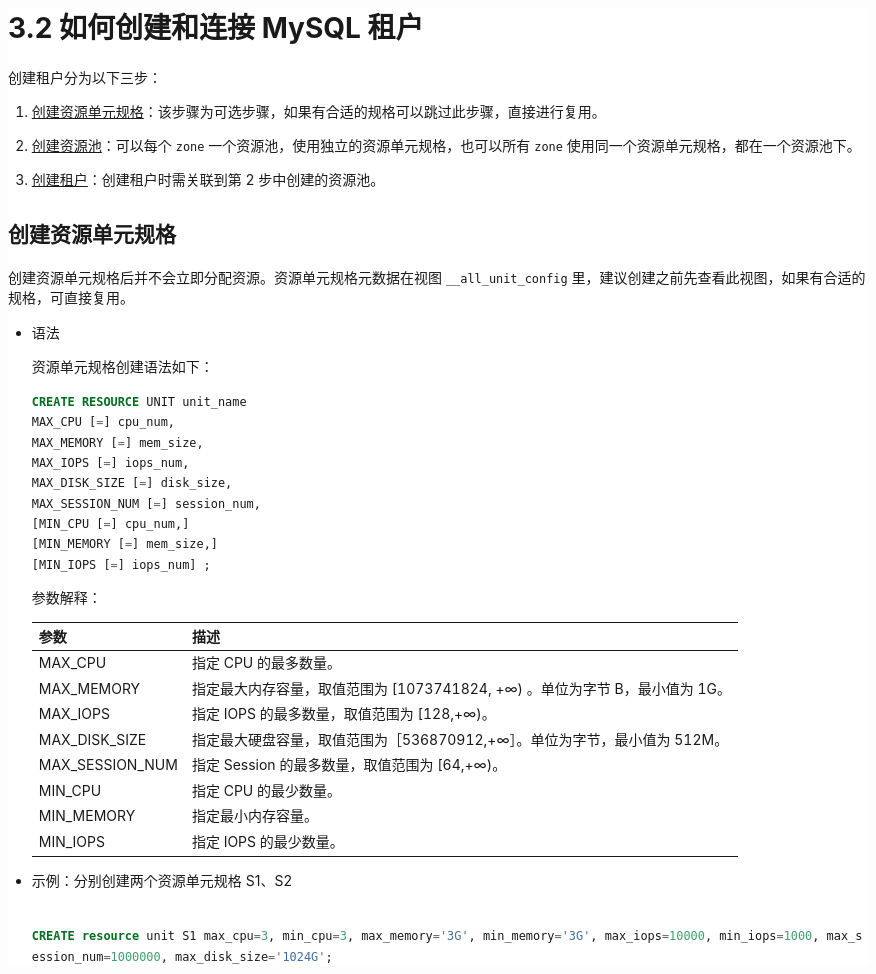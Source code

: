 # 3.2 如何创建和连接 MySQL 租户

创建租户分为以下三步：

1. [创建资源单元规格](./3.3-2-how-to-create-and-connect-a-mysql-tenant.md/#创建资源单元规格)：该步骤为可选步骤，如果有合适的规格可以跳过此步骤，直接进行复用。

2. [创建资源池](./3.3-2-how-to-create-and-connect-a-mysql-tenant.md/#创建资源池)：可以每个 `zone` 一个资源池，使用独立的资源单元规格，也可以所有 `zone` 使用同一个资源单元规格，都在一个资源池下。

3. [创建租户](./3.3-2-how-to-create-and-connect-a-mysql-tenant.md/#创建租户)：创建租户时需关联到第 2 步中创建的资源池。

## 创建资源单元规格

创建资源单元规格后并不会立即分配资源。资源单元规格元数据在视图 `__all_unit_config` 里，建议创建之前先查看此视图，如果有合适的规格，可直接复用。

* 语法

  资源单元规格创建语法如下：

  ```sql
  CREATE RESOURCE UNIT unit_name 
  MAX_CPU [=] cpu_num, 
  MAX_MEMORY [=] mem_size, 
  MAX_IOPS [=] iops_num, 
  MAX_DISK_SIZE [=] disk_size, 
  MAX_SESSION_NUM [=] session_num, 
  [MIN_CPU [=] cpu_num,]
  [MIN_MEMORY [=] mem_size,] 
  [MIN_IOPS [=] iops_num] ;
  ```

  参数解释：

  |       参数        |                        描述                        |
  |-----------------|--------------------------------------------------|
  | MAX_CPU         | 指定 CPU 的最多数量。                                    |
  | MAX_MEMORY      | 指定最大内存容量，取值范围为 \[1073741824, +∞) 。单位为字节 B，最小值为 1G。 |
  | MAX_IOPS        | 指定 IOPS 的最多数量，取值范围为 \[128,+∞)。                    |
  | MAX_DISK_SIZE   | 指定最大硬盘容量，取值范围为［536870912,+∞］。单位为字节，最小值为 512M。   |
  | MAX_SESSION_NUM | 指定 Session 的最多数量，取值范围为 \[64,+∞)。                  |
  | MIN_CPU         | 指定 CPU 的最少数量。                                    |
  | MIN_MEMORY      | 指定最小内存容量。                                        |
  | MIN_IOPS        | 指定 IOPS 的最少数量。                                   |

* 示例：分别创建两个资源单元规格 S1、S2

  ```sql
  
  CREATE resource unit S1 max_cpu=3, min_cpu=3, max_memory='3G', min_memory='3G', max_iops=10000, min_iops=1000, max_session_num=1000000, max_disk_size='1024G';
  ```
